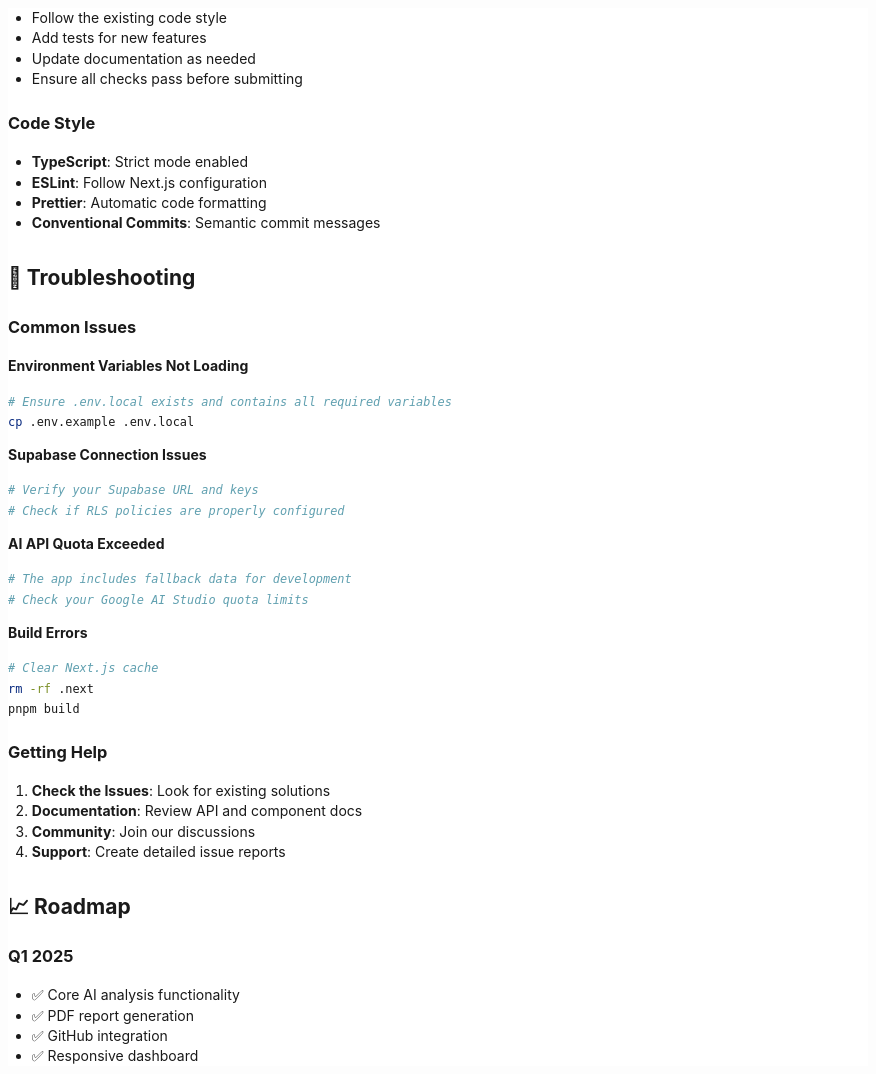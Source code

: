 - Follow the existing code style
- Add tests for new features
- Update documentation as needed
- Ensure all checks pass before submitting

### **Code Style**

- **TypeScript**: Strict mode enabled
- **ESLint**: Follow Next.js configuration
- **Prettier**: Automatic code formatting
- **Conventional Commits**: Semantic commit messages

## 🐛 Troubleshooting

### **Common Issues**

**Environment Variables Not Loading**
```bash
# Ensure .env.local exists and contains all required variables
cp .env.example .env.local
```

**Supabase Connection Issues**
```bash
# Verify your Supabase URL and keys
# Check if RLS policies are properly configured
```

**AI API Quota Exceeded**
```bash
# The app includes fallback data for development
# Check your Google AI Studio quota limits
```

**Build Errors**
```bash
# Clear Next.js cache
rm -rf .next
pnpm build
```

### **Getting Help**

1. **Check the Issues**: Look for existing solutions
2. **Documentation**: Review API and component docs
3. **Community**: Join our discussions
4. **Support**: Create detailed issue reports

## 📈 Roadmap

### **Q1 2025**
- ✅ Core AI analysis functionality
- ✅ PDF report generation
- ✅ GitHub integration
- ✅ Responsive dashboard
